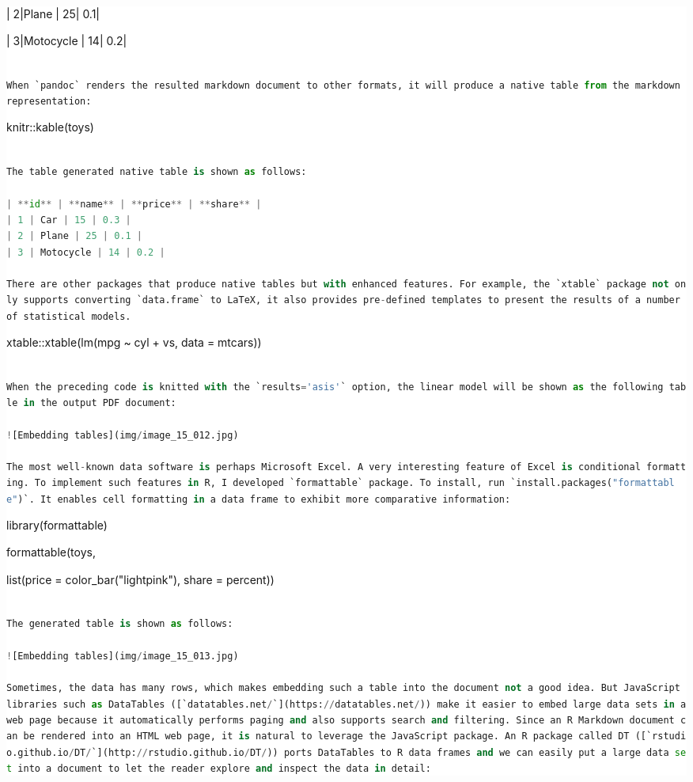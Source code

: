 |  2|Plane     |    25|   0.1|

|  3|Motocycle |    14|   0.2|

```py

When `pandoc` renders the resulted markdown document to other formats, it will produce a native table from the markdown representation:

```

knitr::kable(toys)

```py

The table generated native table is shown as follows:

| **id** | **name** | **price** | **share** |
| 1 | Car | 15 | 0.3 |
| 2 | Plane | 25 | 0.1 |
| 3 | Motocycle | 14 | 0.2 |

There are other packages that produce native tables but with enhanced features. For example, the `xtable` package not only supports converting `data.frame` to LaTeX, it also provides pre-defined templates to present the results of a number of statistical models.

```

xtable::xtable(lm(mpg ~ cyl + vs, data = mtcars))

```py

When the preceding code is knitted with the `results='asis'` option, the linear model will be shown as the following table in the output PDF document:

![Embedding tables](img/image_15_012.jpg)

The most well-known data software is perhaps Microsoft Excel. A very interesting feature of Excel is conditional formatting. To implement such features in R, I developed `formattable` package. To install, run `install.packages("formattable")`. It enables cell formatting in a data frame to exhibit more comparative information:

```

library(formattable)

formattable(toys,

list(price = color_bar("lightpink"), share = percent))

```py

The generated table is shown as follows:

![Embedding tables](img/image_15_013.jpg)

Sometimes, the data has many rows, which makes embedding such a table into the document not a good idea. But JavaScript libraries such as DataTables ([`datatables.net/`](https://datatables.net/)) make it easier to embed large data sets in a web page because it automatically performs paging and also supports search and filtering. Since an R Markdown document can be rendered into an HTML web page, it is natural to leverage the JavaScript package. An R package called DT ([`rstudio.github.io/DT/`](http://rstudio.github.io/DT/)) ports DataTables to R data frames and we can easily put a large data set into a document to let the reader explore and inspect the data in detail:

```
